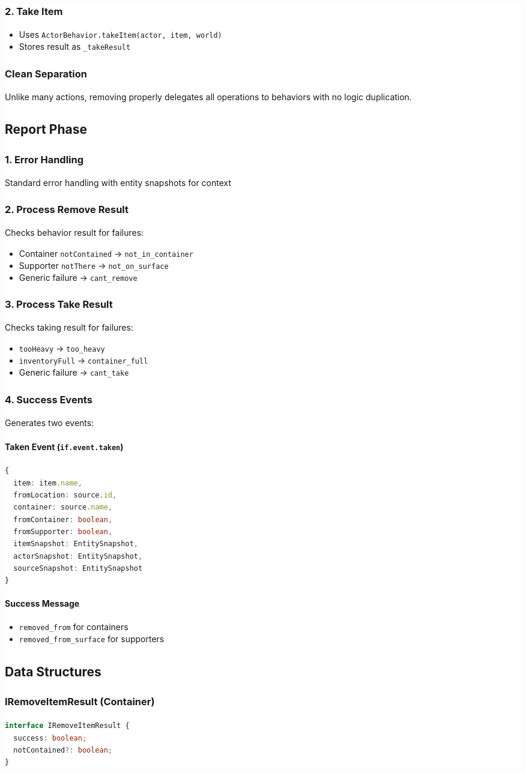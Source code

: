 ### 2. Take Item
- Uses `ActorBehavior.takeItem(actor, item, world)`
- Stores result as `_takeResult`

### Clean Separation
Unlike many actions, removing properly delegates all operations to behaviors with no logic duplication.

## Report Phase

### 1. Error Handling
Standard error handling with entity snapshots for context

### 2. Process Remove Result
Checks behavior result for failures:
- Container `notContained` → `not_in_container`
- Supporter `notThere` → `not_on_surface`
- Generic failure → `cant_remove`

### 3. Process Take Result
Checks taking result for failures:
- `tooHeavy` → `too_heavy`
- `inventoryFull` → `container_full`
- Generic failure → `cant_take`

### 4. Success Events
Generates two events:

#### Taken Event (`if.event.taken`)
```typescript
{
  item: item.name,
  fromLocation: source.id,
  container: source.name,
  fromContainer: boolean,
  fromSupporter: boolean,
  itemSnapshot: EntitySnapshot,
  actorSnapshot: EntitySnapshot,
  sourceSnapshot: EntitySnapshot
}
```

#### Success Message
- `removed_from` for containers
- `removed_from_surface` for supporters

## Data Structures

### IRemoveItemResult (Container)
```typescript
interface IRemoveItemResult {
  success: boolean;
  notContained?: boolean;
}
```
